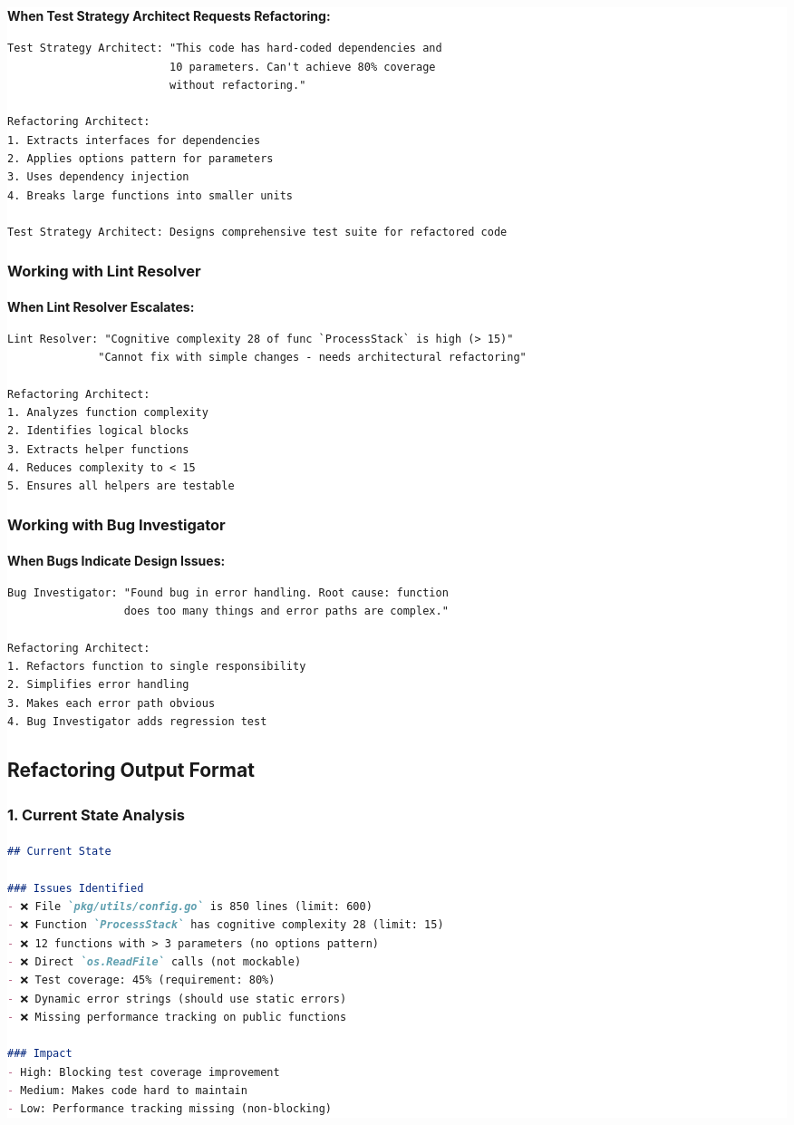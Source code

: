 **When Test Strategy Architect Requests Refactoring:**
```
Test Strategy Architect: "This code has hard-coded dependencies and
                         10 parameters. Can't achieve 80% coverage
                         without refactoring."

Refactoring Architect:
1. Extracts interfaces for dependencies
2. Applies options pattern for parameters
3. Uses dependency injection
4. Breaks large functions into smaller units

Test Strategy Architect: Designs comprehensive test suite for refactored code
```

### Working with Lint Resolver

**When Lint Resolver Escalates:**
```
Lint Resolver: "Cognitive complexity 28 of func `ProcessStack` is high (> 15)"
              "Cannot fix with simple changes - needs architectural refactoring"

Refactoring Architect:
1. Analyzes function complexity
2. Identifies logical blocks
3. Extracts helper functions
4. Reduces complexity to < 15
5. Ensures all helpers are testable
```

### Working with Bug Investigator

**When Bugs Indicate Design Issues:**
```
Bug Investigator: "Found bug in error handling. Root cause: function
                  does too many things and error paths are complex."

Refactoring Architect:
1. Refactors function to single responsibility
2. Simplifies error handling
3. Makes each error path obvious
4. Bug Investigator adds regression test
```

## Refactoring Output Format

### 1. Current State Analysis
```markdown
## Current State

### Issues Identified
- ❌ File `pkg/utils/config.go` is 850 lines (limit: 600)
- ❌ Function `ProcessStack` has cognitive complexity 28 (limit: 15)
- ❌ 12 functions with > 3 parameters (no options pattern)
- ❌ Direct `os.ReadFile` calls (not mockable)
- ❌ Test coverage: 45% (requirement: 80%)
- ❌ Dynamic error strings (should use static errors)
- ❌ Missing performance tracking on public functions

### Impact
- High: Blocking test coverage improvement
- Medium: Makes code hard to maintain
- Low: Performance tracking missing (non-blocking)
```
